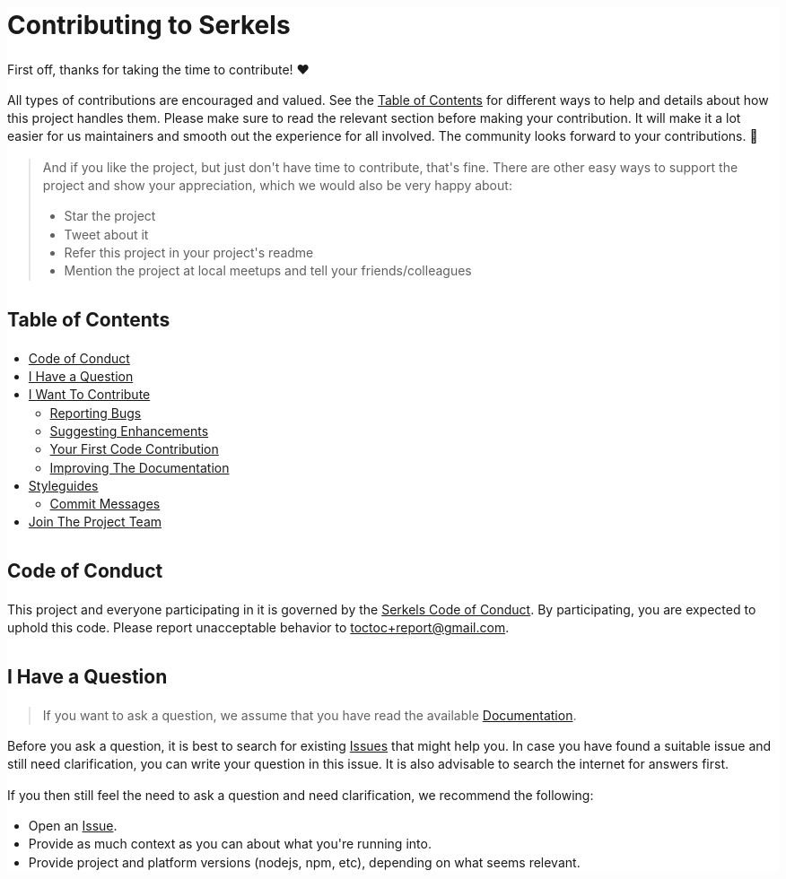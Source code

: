 # Contributing to Serkels 

First off, thanks for taking the time to contribute! ❤️

All types of contributions are encouraged and valued. See the [Table of Contents](#table-of-contents) for different ways to help and details about how this project handles them. Please make sure to read the relevant section before making your contribution. It will make it a lot easier for us maintainers and smooth out the experience for all involved. The community looks forward to your contributions. 🎉

> And if you like the project, but just don't have time to contribute, that's fine. There are other easy ways to support the project and show your appreciation, which we would also be very happy about:
>
> - Star the project
> - Tweet about it
> - Refer this project in your project's readme
> - Mention the project at local meetups and tell your friends/colleagues

## Table of Contents 

- [Code of Conduct](#code-of-conduct)
- [I Have a Question](#i-have-a-question)
- [I Want To Contribute](#i-want-to-contribute)
  - [Reporting Bugs](#reporting-bugs)
  - [Suggesting Enhancements](#suggesting-enhancements)
  - [Your First Code Contribution](#your-first-code-contribution)
  - [Improving The Documentation](#improving-the-documentation)
- [Styleguides](#styleguides)
  - [Commit Messages](#commit-messages)
- [Join The Project Team](#join-the-project-team)

## Code of Conduct

This project and everyone participating in it is governed by the
[Serkels Code of Conduct](https://github.com/toctocorg/toctoc/blob/master/CODE_OF_CONDUCT.md).
By participating, you are expected to uphold this code. Please report unacceptable behavior
to <toctoc+report@gmail.com>.

## I Have a Question

> If you want to ask a question, we assume that you have read the available [Documentation]().

Before you ask a question, it is best to search for existing [Issues](https://github.com/toctocorg/toctoc//issues) that might help you. In case you have found a suitable issue and still need clarification, you can write your question in this issue. It is also advisable to search the internet for answers first.

If you then still feel the need to ask a question and need clarification, we recommend the following:

- Open an [Issue](https://github.com/toctocorg/toctoc//issues/new).
- Provide as much context as you can about what you're running into.
- Provide project and platform versions (nodejs, npm, etc), depending on what seems relevant.
